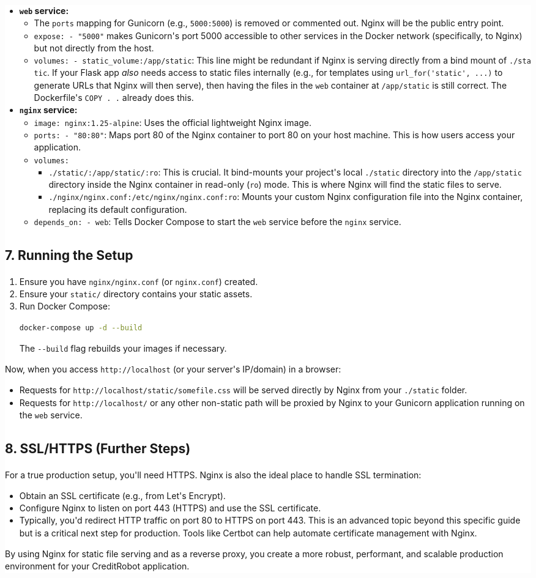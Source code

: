 *   **`web` service:**
    *   The `ports` mapping for Gunicorn (e.g., `5000:5000`) is removed or commented out. Nginx will be the public entry point.
    *   `expose: - "5000"` makes Gunicorn's port 5000 accessible to other services in the Docker network (specifically, to Nginx) but not directly from the host.
    *   `volumes: - static_volume:/app/static`: This line might be redundant if Nginx is serving directly from a bind mount of `./static`. If your Flask app *also* needs access to static files internally (e.g., for templates using `url_for('static', ...)` to generate URLs that Nginx will then serve), then having the files in the `web` container at `/app/static` is still correct. The Dockerfile's `COPY . .` already does this.
*   **`nginx` service:**
    *   `image: nginx:1.25-alpine`: Uses the official lightweight Nginx image.
    *   `ports: - "80:80"`: Maps port 80 of the Nginx container to port 80 on your host machine. This is how users access your application.
    *   `volumes:`
        *   `./static/:/app/static/:ro`: This is crucial. It bind-mounts your project's local `./static` directory into the `/app/static` directory inside the Nginx container in read-only (`ro`) mode. This is where Nginx will find the static files to serve.
        *   `./nginx/nginx.conf:/etc/nginx/nginx.conf:ro`: Mounts your custom Nginx configuration file into the Nginx container, replacing its default configuration.
    *   `depends_on: - web`: Tells Docker Compose to start the `web` service before the `nginx` service.

## 7. Running the Setup

1.  Ensure you have `nginx/nginx.conf` (or `nginx.conf`) created.
2.  Ensure your `static/` directory contains your static assets.
3.  Run Docker Compose:
    ```bash
    docker-compose up -d --build
    ```
    The `--build` flag rebuilds your images if necessary.

Now, when you access `http://localhost` (or your server's IP/domain) in a browser:
*   Requests for `http://localhost/static/somefile.css` will be served directly by Nginx from your `./static` folder.
*   Requests for `http://localhost/` or any other non-static path will be proxied by Nginx to your Gunicorn application running on the `web` service.

## 8. SSL/HTTPS (Further Steps)

For a true production setup, you'll need HTTPS. Nginx is also the ideal place to handle SSL termination:
*   Obtain an SSL certificate (e.g., from Let's Encrypt).
*   Configure Nginx to listen on port 443 (HTTPS) and use the SSL certificate.
*   Typically, you'd redirect HTTP traffic on port 80 to HTTPS on port 443.
This is an advanced topic beyond this specific guide but is a critical next step for production. Tools like Certbot can help automate certificate management with Nginx.

By using Nginx for static file serving and as a reverse proxy, you create a more robust, performant, and scalable production environment for your CreditRobot application.
